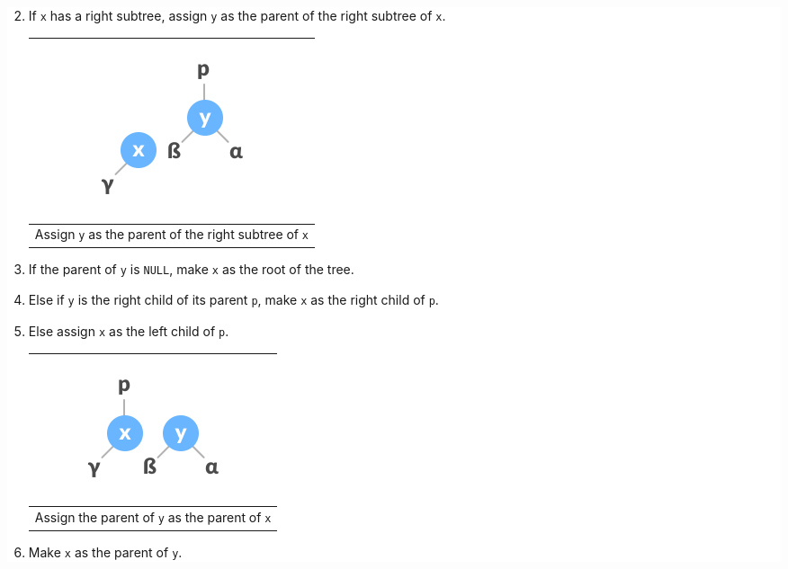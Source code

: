 2.  If `x` has a right subtree, assign `y` as the parent of the right subtree of `x`.

    | <img src="6.Red-Black Tree.assets/rightrotate-2_0.png" alt="right-rotate" style="zoom:50%;" /> |
    | :----------------------------------------------------------: |
    |     Assign `y` as the parent of the right subtree of `x`     |

3.  If the parent of `y` is `NULL`, make `x` as the root of the tree.

4.  Else if `y` is the right child of its parent `p`, make `x` as the right child of `p`.

5.  Else assign `x` as the left child of `p`.

    | <img src="6.Red-Black Tree.assets/rightrotate-3_0.png" alt="right-rotate" style="zoom:50%;" /> |
    | :----------------------------------------------------------: |
    |        Assign the parent of `y` as the parent of `x`         |

6.  Make `x` as the parent of `y`.

